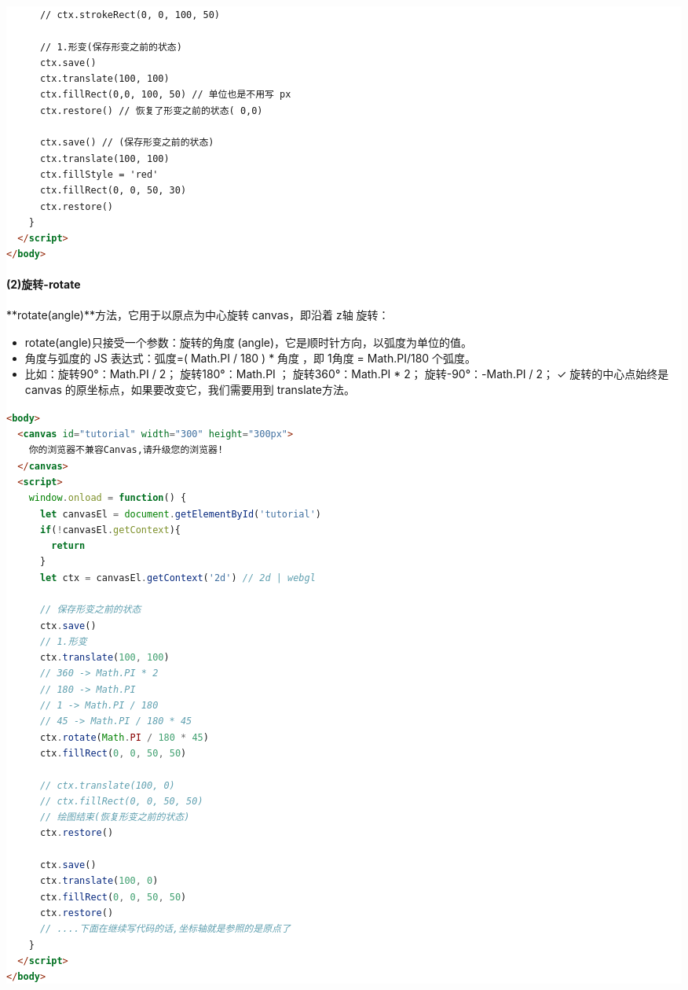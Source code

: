 ```html
      // ctx.strokeRect(0, 0, 100, 50)

      // 1.形变(保存形变之前的状态)
      ctx.save()
      ctx.translate(100, 100)
      ctx.fillRect(0,0, 100, 50) // 单位也是不用写 px
      ctx.restore() // 恢复了形变之前的状态( 0,0)

      ctx.save() // (保存形变之前的状态)
      ctx.translate(100, 100)
      ctx.fillStyle = 'red'
      ctx.fillRect(0, 0, 50, 30)
      ctx.restore()
    }
  </script>
</body>
```

#### (2)旋转-rotate

**rotate(angle)**方法，它用于以原点为中心旋转 canvas，即沿着 z轴 旋转：

* rotate(angle)只接受一个参数：旋转的角度 (angle)，它是顺时针方向，以弧度为单位的值。 
* 角度与弧度的 JS 表达式：弧度=( Math.PI / 180 ) * 角度 ，即 1角度 = Math.PI/180 个弧度。
* 比如：旋转90°：Math.PI / 2； 旋转180°：Math.PI ； 旋转360°：Math.PI * 2； 旋转-90°：-Math.PI / 2； ✓ 旋转的中心点始终是 canvas 的原坐标点，如果要改变它，我们需要用到 translate方法。

```html
<body>
  <canvas id="tutorial" width="300" height="300px">
    你的浏览器不兼容Canvas,请升级您的浏览器!
  </canvas>
  <script>
    window.onload = function() {
      let canvasEl = document.getElementById('tutorial')
      if(!canvasEl.getContext){
        return
      }
      let ctx = canvasEl.getContext('2d') // 2d | webgl
      
      // 保存形变之前的状态
      ctx.save()
      // 1.形变
      ctx.translate(100, 100)
      // 360 -> Math.PI * 2
      // 180 -> Math.PI
      // 1 -> Math.PI / 180
      // 45 -> Math.PI / 180 * 45
      ctx.rotate(Math.PI / 180 * 45)
      ctx.fillRect(0, 0, 50, 50) 
  
      // ctx.translate(100, 0)
      // ctx.fillRect(0, 0, 50, 50)
      // 绘图结束(恢复形变之前的状态)
      ctx.restore()

      ctx.save()
      ctx.translate(100, 0)
      ctx.fillRect(0, 0, 50, 50)
      ctx.restore()
      // ....下面在继续写代码的话,坐标轴就是参照的是原点了
    }
  </script>
</body>
```